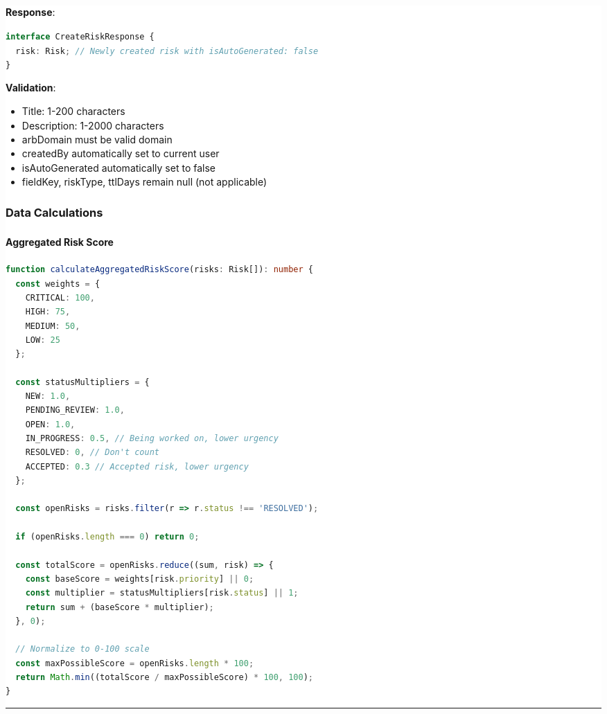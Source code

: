 **Response**:
```typescript
interface CreateRiskResponse {
  risk: Risk; // Newly created risk with isAutoGenerated: false
}
```

**Validation**:
- Title: 1-200 characters
- Description: 1-2000 characters
- arbDomain must be valid domain
- createdBy automatically set to current user
- isAutoGenerated automatically set to false
- fieldKey, riskType, ttlDays remain null (not applicable)

### Data Calculations

#### Aggregated Risk Score

```typescript
function calculateAggregatedRiskScore(risks: Risk[]): number {
  const weights = {
    CRITICAL: 100,
    HIGH: 75,
    MEDIUM: 50,
    LOW: 25
  };

  const statusMultipliers = {
    NEW: 1.0,
    PENDING_REVIEW: 1.0,
    OPEN: 1.0,
    IN_PROGRESS: 0.5, // Being worked on, lower urgency
    RESOLVED: 0, // Don't count
    ACCEPTED: 0.3 // Accepted risk, lower urgency
  };

  const openRisks = risks.filter(r => r.status !== 'RESOLVED');

  if (openRisks.length === 0) return 0;

  const totalScore = openRisks.reduce((sum, risk) => {
    const baseScore = weights[risk.priority] || 0;
    const multiplier = statusMultipliers[risk.status] || 1;
    return sum + (baseScore * multiplier);
  }, 0);

  // Normalize to 0-100 scale
  const maxPossibleScore = openRisks.length * 100;
  return Math.min((totalScore / maxPossibleScore) * 100, 100);
}
```

---